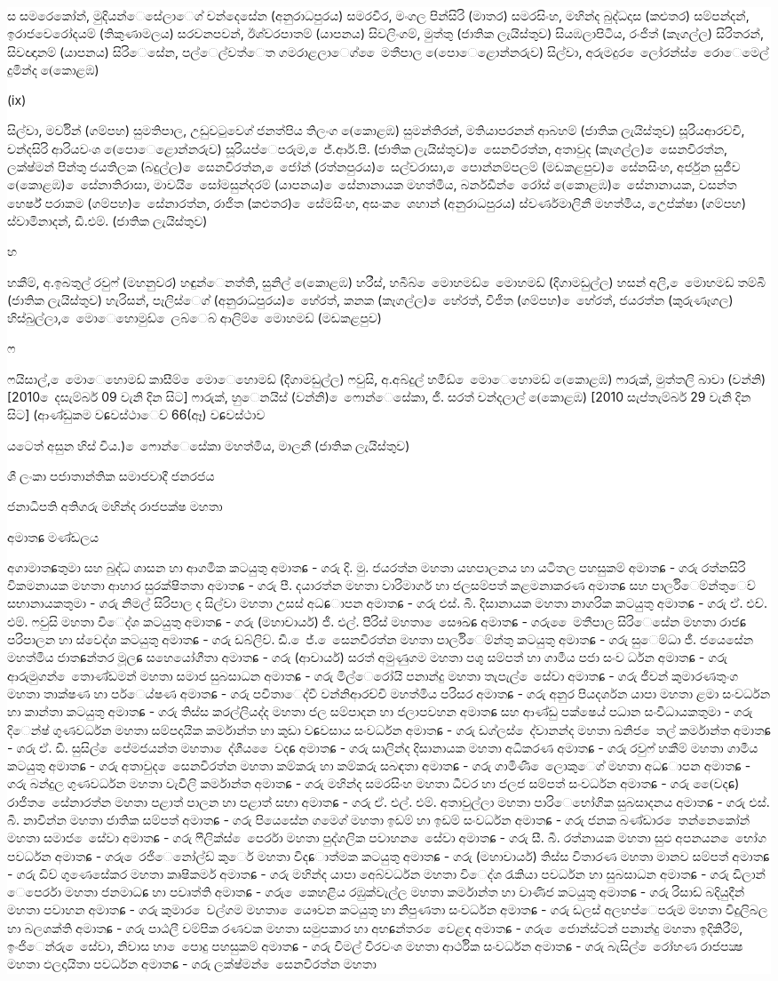 ස සමරෙකෝන්, මුදියන්ෙසේලාෙග් චන්දෙසේන (අනුරාධපුරය) සමරවීර, මංගල පින්සිරි (මාතර) සමරසිංහ, මහින්ද බුද්ධදාස (කළුතර) සම්පන්දන්, ඉරාජවෙරෝදයම් (තිකුණාමලය) සරවනපවන්, ඊශ්වරපාතම් (යාපනය) සිවලිංගම්, මුත්තු (ජාතික ලැයිස්තුව) සියඹලාපිටිය, රංජිත් (කෑගල්ල) සිරිතරන්, සිවඥානම් (යාපනය) සිරිෙසේන, පල්ෙල්වත්ෙත ගමරාළලාෙග් ෛමතීපාල (ෙපොෙළොන්නරුව) සිල්වා, අරුමදුර ෙලෝරන්ස් ෙරොෙමෙල් දුමින්ද (ෙකොළඹ)

(ix)

සිල්වා, මර්වින් (ගම්පහ) සුමතිපාල, උඩුවටුවෙග් ජනත්පිය තිලංග (ෙකොළඹ) සුමන්තිරන්, මතියාපරනන් ආබහම් (ජාතික ලැයිස්තුව) සූරියආරච්චි, චන්දසිරි ආරියවංශ (ෙපොෙළොන්නරුව) සූරියප්ෙපරුම, ෙජ්.ආර්.පී. (ජාතික ලැයිස්තුව) ෙසෙනවිරත්න, අතාවුද (කෑගල්ල) ෙසෙනවිරත්න, ලක්ෂ්මන් පින්තු ජයතිලක (බදුල්ල) ෙසෙනවිරත්න, ෙජෝන් (රත්නපුරය) ෙසල්වරාසා, ෙපොන්නම්පලම් (මඩකළපුව) ෙසේනසිංහ, අර්ජුන සුජීව (ෙකොළඹ) ෙසේනාතිරාසා, මාවයි ෙසෝමසුන්දරම් (යාපනය) ෙසේනානායක මහත්මිය, බර්නඩීන් ෙරෝස් (ෙකොළඹ) ෙසේනානායක, වසන්ත හෙර්ෂ් පරාකම (ගම්පහ) ෙසේනාරත්න, රාජිත (කළුතර) ෙසේමසිංහ, අසංක ෙශහාන් (අනුරාධපුරය) ස්වර්ණමාලිනී මහත්මිය, උෙප්ක්ෂා (ගම්පහ) ස්වාමිනාදන්, ඩී.එම්. (ජාතික ලැයිස්තුව)

හ

හකීම්, අ.ඉබතුල් රවුෆ් (මහනුවර) හඳුන්ෙනත්ති, සුනිල් (ෙකොළඹ) හරීස්, හබීබ් ෙමොහමඩ් ෙමොහමඩ් (දිගාමඩුල්ල) හසන් අලි, ෙමොහමඩ් තම්බි (ජාතික ලැයිස්තුව) හැරිසන්, පෑලිස්ෙග් (අනුරාධපුරය) ෙහේරත්, කනක (කෑගල්ල) ෙහේරත්, විජිත (ගම්පහ) ෙහේරත්, ජයරත්න (කුරුණෑගල) හිස්බුල්ලා, ෙමොෙහොමුඩ් ෙලබ්ෙබ් ආලිම් ෙමොහමඩ් (මඩකළපුව)

ෆ

ෆයිසාල්, ෙමොෙහොමඩ් කාසීම් ෙමොෙහොමඩ් (දිගාමඩුල්ල) ෆවුසි, අ.අබ්දුල් හමීඩ් ෙමොෙහොමඩ් (ෙකොළඹ) ෆාරුක්, මුත්තලි බාවා (වන්නි) [2010 ෙදසැම්බර් 09 වැනි දින සිට] ෆාරුක්, හුෙනයිස් (වන්නි) ෙෆොන්ෙසේකා, ජී. සරත් චන්දලාල් (ෙකොළඹ) [2010 සැප්තැම්බර් 29 වැනි දින සිට] (ආණ්ඩුකම වɕවස්ථාෙව් 66(ඈ) වɕවස්ථාව

යටෙත් අසුන හිස් විය.) ෙෆොන්ෙසේකා මහත්මිය, මාලනී (ජාතික ලැයිස්තුව)

ශී ලංකා පජාතාන්තික සමාජවාදී ජනරජය

ජනාධිපති අතිගරු මහින්ද රාජපක්ෂ මහතා

අමාතɕ මණ්ඩලය

අගාමාතɕතුමා සහ බුද්ධ ශාසන හා ආගමික කටයුතු අමාතɕ - ගරු දි. මු. ජයරත්න මහතා යහපාලනය හා යටිතල පහසුකම් අමාතɕ - ගරු රත්නසිරි විකමනායක මහතා ආහාර සුරක්ෂිතතා අමාතɕ - ගරු පී. දයාරත්න මහතා වාරිමාර්ග හා ජලසම්පත් කළමනාකරණ අමාතɕ සහ පාර්ලිෙම්න්තුෙව් සභානායකතුමා - ගරු නිමල් සිරිපාල ද සිල්වා මහතා උසස් අධɕාපන අමාතɕ - ගරු එස්. බී. දිසානායක මහතා නාගරික කටයුතු අමාතɕ - ගරු ඒ. එච්. එම්. ෆවුසි මහතා විෙද්ශ කටයුතු අමාතɕ - ගරු (මහාචාර්ය) ජී. එල්. පීරිස් මහතා ෙසෞඛɕ අමාතɕ - ගරු ෛමතීපාල සිරිෙසේන මහතා රාජɕ පරිපාලන හා ස්වෙද්ශ කටයුතු අමාතɕ - ගරු ඩබ්ලිව්. ඩී. ෙජ්. ෙසෙනවිරත්න මහතා පාර්ලිෙම්න්තු කටයුතු අමාතɕ - ගරු සුෙම්ධා ජී. ජයෙසේන මහත්මිය ජාතɕන්තර මූලɕ සහෙයෝගීතා අමාතɕ - ගරු (ආචාර්ය) සරත් අමුණුගම මහතා පශු සම්පත් හා ගාමීය පජා සංව ර්ධන අමාතɕ - ගරු ආරුමුගන් ෙතොණ්ඩමන් මහතා සමාජ සුබසාධන අමාතɕ - ගරු මිල්ෙරෝයි පනාන්දු මහතා තැපැල් ෙසේවා අමාතɕ - ගරු ජීවන් කුමාරණතුංග මහතා තාක්ෂණ හා පර්ෙය්ෂණ අමාතɕ - ගරු පවිතාෙද්වී වන්නිආරච්චි මහත්මිය පරිසර අමාතɕ - ගරු අනුර පියදර්ශන යාපා මහතා ළමා සංවර්ධන හා කාන්තා කටයුතු අමාතɕ - ගරු තිස්ස කරල්ලියද්ද මහතා ජල සම්පාදන හා ජලාපවහන අමාතɕ සහ ආණ්ඩු පක්ෂෙය් පධාන සංවිධායකතුමා - ගරු දිෙන්ෂ් ගුණවර්ධන මහතා සම්පදායික කර්මාන්ත හා කුඩා වɕවසාය සංවර්ධන අමාතɕ - ගරු ඩග්ලස් ෙද්වානන්ද මහතා ඛනිජ ෙතල් කර්මාන්ත අමාතɕ - ගරු ඒ. ඩී. සුසිල් ෙපේමජයන්ත මහතා ෙද්ශීය ෛවදɕ අමාතɕ - ගරු සාලින්ද දිසානායක මහතා අධිකරණ අමාතɕ - ගරු රවුෆ් හකීම් මහතා ගාමීය කටයුතු අමාතɕ - ගරු අතාවුද ෙසෙනවිරත්න මහතා කම්කරු හා කම්කරු සබඳතා අමාතɕ - ගරු ගාමිණී ෙලොකුෙග් මහතා අධɕාපන අමාතɕ - ගරු බන්දුල ගුණවර්ධන මහතා වැවිලි කර්මාන්ත අමාතɕ - ගරු මහින්ද සමරසිංහ මහතා ධීවර හා ජලජ සම්පත් සංවර්ධන අමාතɕ - ගරු (ෛවදɕ) රාජිත ෙසේනාරත්න මහතා පළාත් පාලන හා පළාත් සභා අමාතɕ - ගරු ඒ. එල්. එම්. අතාවුල්ලා මහතා පාරිෙභෝගික සුබසාදනය අමාතɕ - ගරු එස්. බී. නාවින්න මහතා ජාතික සම්පත් අමාතɕ - ගරු පියෙසේන ගමෙග් මහතා ඉඩම් හා ඉඩම් සංවර්ධන අමාතɕ - ගරු ජනක බණ්ඩාර ෙතන්නෙකෝන් මහතා සමාජ ෙසේවා අමාතɕ - ගරු ෆීලික්ස් ෙපෙර්රා මහතා පුද්ගලික පවාහන ෙසේවා අමාතɕ - ගරු සී. බී. රත්නායක මහතා සුඵ අපනයන ෙභෝග පවර්ධන අමාතɕ - ගරු ෙරජිෙනෝල්ඩ් කුෙර් මහතා විදɕාත්මක කටයුතු අමාතɕ - ගරු (මහාචාර්ය) තිස්ස විතාරණ මහතා මානව සම්පත් අමාතɕ - ගරු ඩිව් ගුණෙසේකර මහතා කෘෂිකර්ම අමාතɕ - ගරු මහින්ද යාපා අෙබ්වර්ධන මහතා විෙද්ශ රැකියා පවර්ධන හා සුබසාධන අමාතɕ - ගරු ඩිලාන් ෙපෙර්රා මහතා ජනමාධɕ හා පවෘත්ති අමාතɕ - ගරු ෙකෙහළිය රඹුක්වැල්ල මහතා කර්මාන්ත හා වාණිජ කටයුතු අමාතɕ - ගරු රිසාඩ් බදියුදීන් මහතා පවාහන අමාතɕ - ගරු කුමාර ෙවල්ගම මහතා ෙයෞවන කටයුතු හා නිපුණතා සංවර්ධන අමාතɕ - ගරු ඩලස් අලහප්ෙපරුම මහතා විදුලිබල හා බලශක්ති අමාතɕ - ගරු පාඨලී චම්පික රණවක මහතා සමුපකාර හා අභɕන්තර ෙවෙළඳ අමාතɕ - ගරු ෙජොන්ස්ටන් පනාන්දු මහතා ඉදිකිරීම්, ඉංජිෙන්රු ෙසේවා, නිවාස හා ෙපොදු පහසුකම් අමාතɕ - ගරු විමල් වීරවංශ මහතා ආර්ථික සංවර්ධන අමාතɕ - ගරු බැසිල් ෙරෝහණ රාජපක්‍ෂ මහතා ඵලදායිතා පවර්ධන අමාතɕ - ගරු ලක්ෂ්මන් ෙසෙනවිරත්න මහතා
